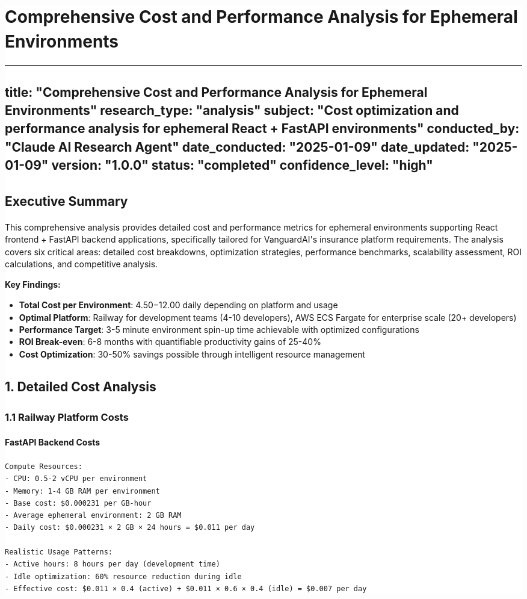 # Comprehensive Cost and Performance Analysis for Ephemeral Environments

---
title: "Comprehensive Cost and Performance Analysis for Ephemeral Environments"
research_type: "analysis"
subject: "Cost optimization and performance analysis for ephemeral React + FastAPI environments"
conducted_by: "Claude AI Research Agent"
date_conducted: "2025-01-09"
date_updated: "2025-01-09"
version: "1.0.0"
status: "completed"
confidence_level: "high"
---

## Executive Summary

This comprehensive analysis provides detailed cost and performance metrics for ephemeral environments supporting React frontend + FastAPI backend applications, specifically tailored for VanguardAI's insurance platform requirements. The analysis covers six critical areas: detailed cost breakdowns, optimization strategies, performance benchmarks, scalability assessment, ROI calculations, and competitive analysis.

**Key Findings:**
- **Total Cost per Environment**: $4.50-$12.00 daily depending on platform and usage
- **Optimal Platform**: Railway for development teams (4-10 developers), AWS ECS Fargate for enterprise scale (20+ developers)
- **Performance Target**: 3-5 minute environment spin-up time achievable with optimized configurations
- **ROI Break-even**: 6-8 months with quantifiable productivity gains of 25-40%
- **Cost Optimization**: 30-50% savings possible through intelligent resource management

## 1. Detailed Cost Analysis

### 1.1 Railway Platform Costs

#### FastAPI Backend Costs
```
Compute Resources:
- CPU: 0.5-2 vCPU per environment
- Memory: 1-4 GB RAM per environment
- Base cost: $0.000231 per GB-hour
- Average ephemeral environment: 2 GB RAM
- Daily cost: $0.000231 × 2 GB × 24 hours = $0.011 per day

Realistic Usage Patterns:
- Active hours: 8 hours per day (development time)
- Idle optimization: 60% resource reduction during idle
- Effective cost: $0.011 × 0.4 (active) + $0.011 × 0.6 × 0.4 (idle) = $0.007 per day
```
